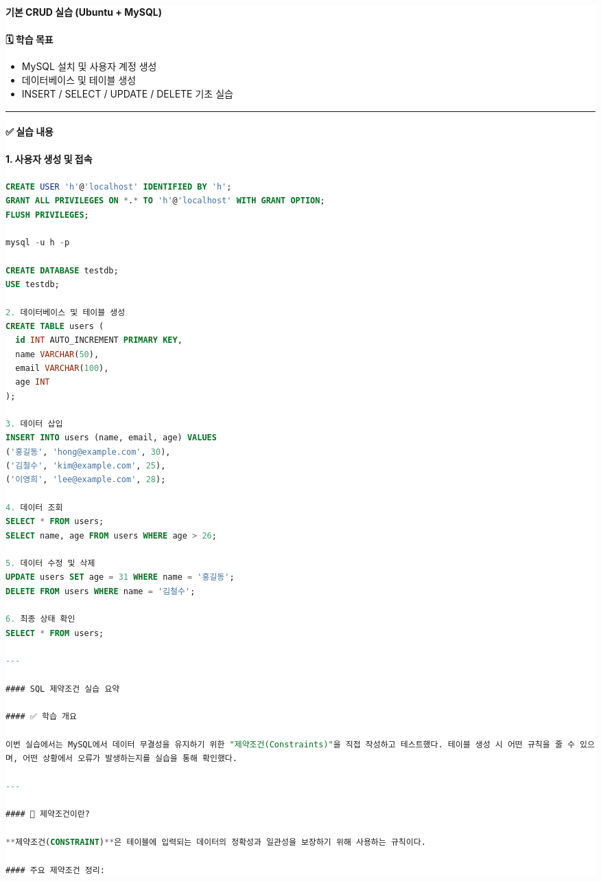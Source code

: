 #### 기본 CRUD 실습 (Ubuntu + MySQL)

#### 🗓️ 학습 목표
- MySQL 설치 및 사용자 계정 생성
- 데이터베이스 및 테이블 생성
- INSERT / SELECT / UPDATE / DELETE 기초 실습

---

#### ✅ 실습 내용

#### 1. 사용자 생성 및 접속

```sql
CREATE USER 'h'@'localhost' IDENTIFIED BY 'h';
GRANT ALL PRIVILEGES ON *.* TO 'h'@'localhost' WITH GRANT OPTION;
FLUSH PRIVILEGES;

mysql -u h -p

CREATE DATABASE testdb;
USE testdb;

2. 데이터베이스 및 테이블 생성
CREATE TABLE users (
  id INT AUTO_INCREMENT PRIMARY KEY,
  name VARCHAR(50),
  email VARCHAR(100),
  age INT
);

3. 데이터 삽입
INSERT INTO users (name, email, age) VALUES
('홍길동', 'hong@example.com', 30),
('김철수', 'kim@example.com', 25),
('이영희', 'lee@example.com', 28);

4. 데이터 조회
SELECT * FROM users;
SELECT name, age FROM users WHERE age > 26;

5. 데이터 수정 및 삭제
UPDATE users SET age = 31 WHERE name = '홍길동';
DELETE FROM users WHERE name = '김철수';

6. 최종 상태 확인
SELECT * FROM users;

---

#### SQL 제약조건 실습 요약

#### ✅ 학습 개요

이번 실습에서는 MySQL에서 데이터 무결성을 유지하기 위한 "제약조건(Constraints)"을 직접 작성하고 테스트했다. 테이블 생성 시 어떤 규칙을 줄 수 있으며, 어떤 상황에서 오류가 발생하는지를 실습을 통해 확인했다.

---

#### 🔧 제약조건이란?

**제약조건(CONSTRAINT)**은 테이블에 입력되는 데이터의 정확성과 일관성을 보장하기 위해 사용하는 규칙이다.

#### 주요 제약조건 정리:
```
